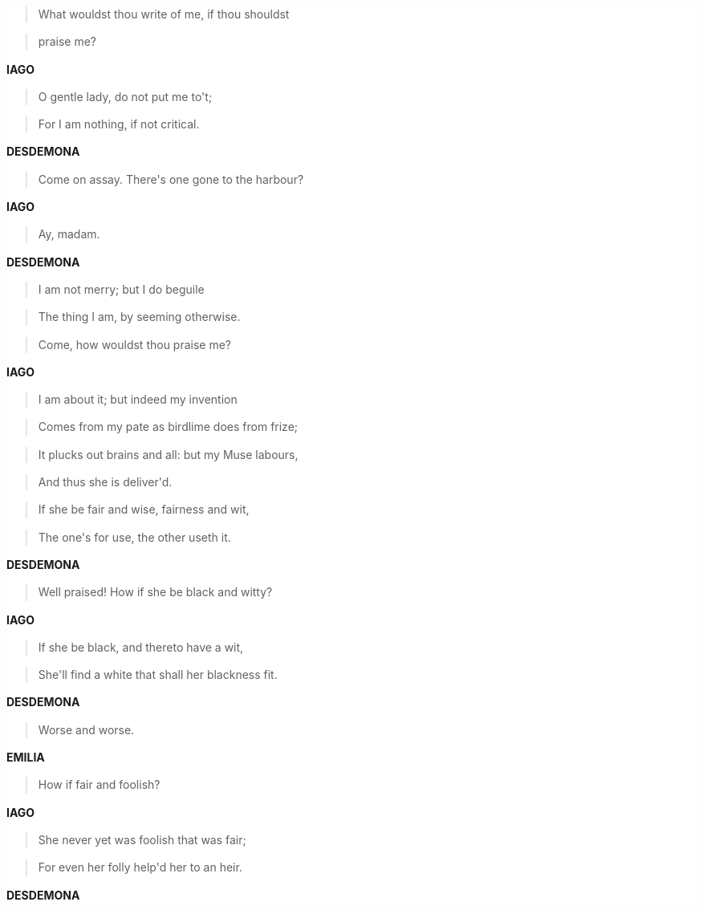 > What wouldst thou write of me, if thou shouldst  

> praise me?  

**IAGO**

> O gentle lady, do not put me to't;  

> For I am nothing, if not critical.  

**DESDEMONA**

> Come on assay. There's one gone to the harbour?  

**IAGO**

> Ay, madam.  

**DESDEMONA**

> I am not merry; but I do beguile  

> The thing I am, by seeming otherwise.  

> Come, how wouldst thou praise me?  

**IAGO**

> I am about it; but indeed my invention  

> Comes from my pate as birdlime does from frize;  

> It plucks out brains and all: but my Muse labours,  

> And thus she is deliver'd.  

> If she be fair and wise, fairness and wit,  

> The one's for use, the other useth it.  

**DESDEMONA**

> Well praised! How if she be black and witty?  

**IAGO**

> If she be black, and thereto have a wit,  

> She'll find a white that shall her blackness fit.  

**DESDEMONA**

> Worse and worse.  

**EMILIA**

> How if fair and foolish?  

**IAGO**

> She never yet was foolish that was fair;  

> For even her folly help'd her to an heir.  

**DESDEMONA**
